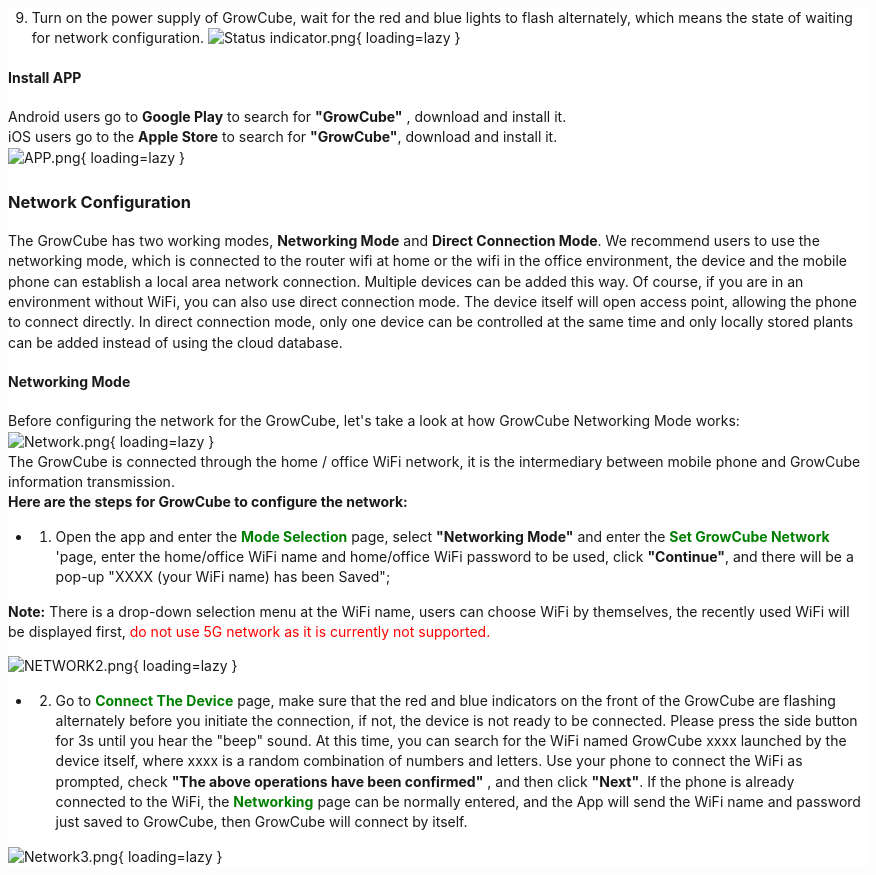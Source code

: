 9. Turn on the power supply of GrowCube, wait for the red and blue lights to flash alternately, which means the state of waiting for network configuration. 
![Status indicator.png](https://wiki.elecrow.com/images/thumb/b/b6/Status_indicator.png/500px-Status_indicator.png){ loading=lazy }

#### **Install APP**

Android users go to **Google Play** to search for **"GrowCube"** , download and install it.   
iOS users go to the **Apple Store** to search for **"GrowCube"**, download and install it.   
![APP.png](https://wiki.elecrow.com/images/thumb/1/1c/APP.png/500px-APP.png){ loading=lazy }

### **Network Configuration**

The GrowCube has two working modes, **Networking Mode** and **Direct Connection Mode**. We recommend users to use the networking mode, which is connected to the router wifi at home or the wifi in the office environment, the device and the mobile phone can establish a local area network connection. Multiple devices can be added this way. Of course, if you are in an environment without WiFi, you can also use direct connection mode. The device itself will open access point, allowing the phone to connect directly. In direct connection mode, only one device can be controlled at the same time and only locally stored plants can be added instead of using the cloud database.

#### **Networking Mode**

Before configuring the network for the GrowCube, let's take a look at how GrowCube Networking Mode works:    
![Network.png](https://wiki.elecrow.com/images/thumb/d/d7/Network.png/700px-Network.png){ loading=lazy }   
The GrowCube is connected through the home / office WiFi network, it is the intermediary between mobile phone and GrowCube information transmission.   
**Here are the steps for GrowCube to configure the network:**  

- 1. Open the app and enter the <font color="green">**Mode Selection**</font> page, select **"Networking Mode"** and enter the  <font color="green">**Set GrowCube Network**</font> 'page, enter the home/office WiFi name and home/office WiFi password to be used, click **"Continue"**, and there will be a pop-up "XXXX (your WiFi name) has been Saved";

**Note:**  There is a drop-down selection menu at the WiFi name, users can choose WiFi by themselves, the recently used WiFi will be displayed first, <font color="red">do not use 5G network as it is currently not supported.</font>   

![NETWORK2.png](https://wiki.elecrow.com/images/thumb/b/bf/NETWORK2.png/900px-NETWORK2.png){ loading=lazy }

- 2. Go to <font color="green">**Connect The Device**</font> page, make sure that the red and blue indicators on the front of the GrowCube are flashing alternately before you initiate the connection, if not, the device is not ready to be connected. Please press the side button for 3s until you hear the "beep" sound. At this time, you can search for the WiFi named GrowCube xxxx launched by the device itself, where xxxx is a random combination of numbers and letters. Use your phone to connect the WiFi as prompted, check **"The above operations have been confirmed"** , and then click **"Next"**. If the phone is already connected to the WiFi, the <font color="green">**Networking**</font> page can be normally entered, and the App will send the WiFi name and password just saved to GrowCube, then GrowCube will connect by itself.

![Network3.png](https://wiki.elecrow.com/images/thumb/e/e8/Network3.png/850px-Network3.png){ loading=lazy }
